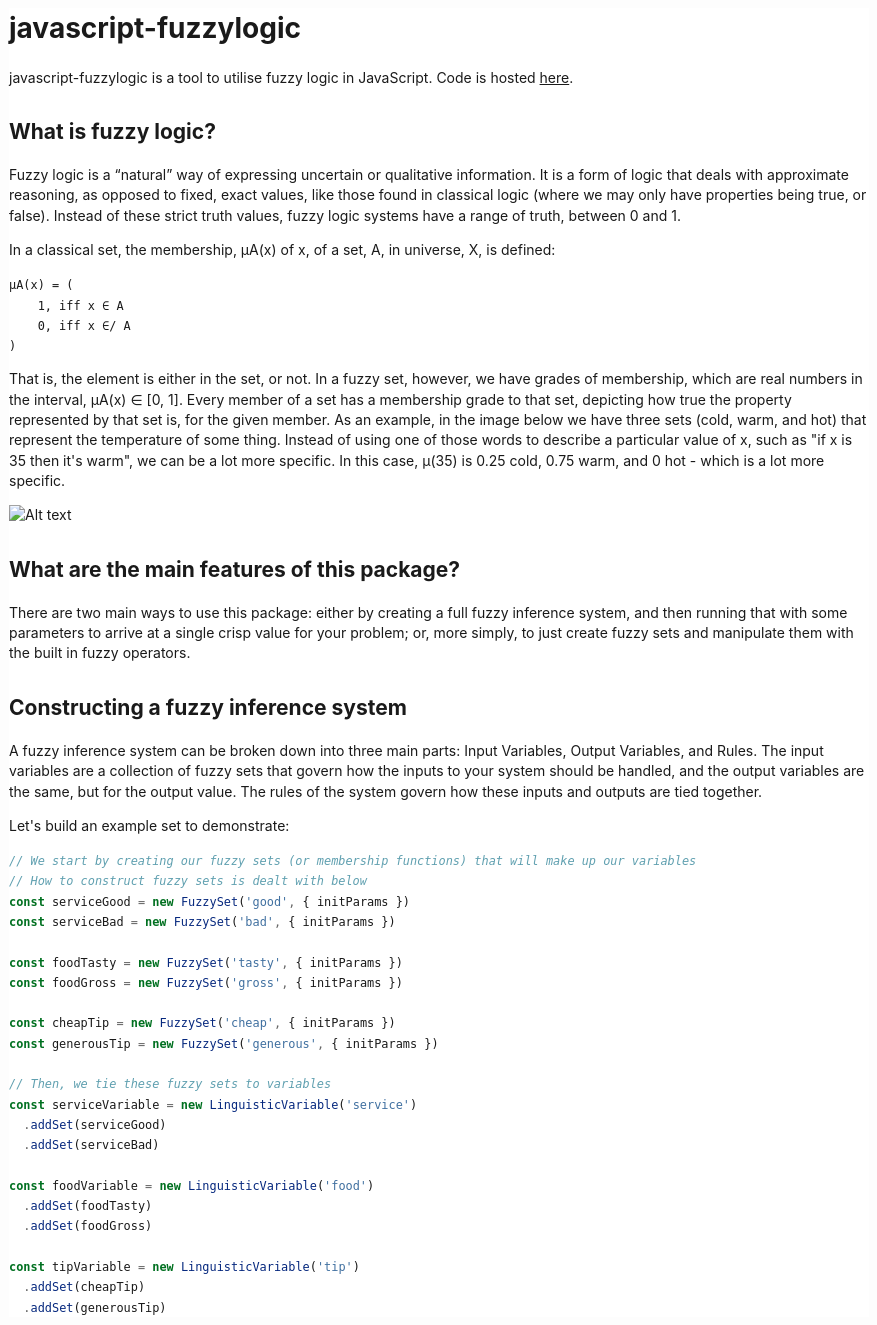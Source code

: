 <h1>javascript-fuzzylogic</h1>

javascript-fuzzylogic is a tool to utilise fuzzy logic in JavaScript. Code is hosted [here](https://gitlab.com/nargarawr/fuzz).

<h2>What is fuzzy logic?</h2>
Fuzzy logic is a “natural” way of expressing uncertain or qualitative information. It is a form of logic that deals with approximate reasoning, as opposed to fixed, exact values, like those found in classical logic (where we may only have properties being true, or false).
Instead of these strict truth values, fuzzy logic systems have a range of truth, between 0 and 1. 

In a classical set, the membership, μA(x) of x, of a set, A, in universe, X, is defined:
```
μA(x) = (
    1, iff x ∈ A
    0, iff x ∈/ A
)
```

That is, the element is either in the set, or not. In a fuzzy set, however, we have grades of membership, which are real numbers in the interval, μA(x) ∈ [0, 1]. Every member of a set has a membership grade to that set, depicting how true the property represented by that set is, for the given member. As an example, in the image below we have three sets (cold, warm, and hot) that represent the temperature of some thing. Instead of using one of those words to describe a particular value of x, such as "if x is 35 then it's warm", we can be a lot more specific. In this case, μ(35) is 0.25 cold, 0.75 warm, and 0 hot - which is a lot more specific.

![Alt text](https://i.ibb.co/zssZ7LC/sets-Example.png 'Fuzzy set example')


<h2>What are the main features of this package?</h2>
There are two main ways to use this package: either by creating a full fuzzy inference system, and then running that with some parameters to arrive at a single crisp value for your problem; or, more simply, to just create fuzzy sets and manipulate them with the built in fuzzy operators.

<h2>Constructing a fuzzy inference system</h2>
A fuzzy inference system can be broken down into three main parts: Input Variables, Output Variables, and Rules. The input variables are a collection of fuzzy sets that govern how the inputs to your system should be handled, and the output variables are the same, but for the output value. The rules of the system govern how these inputs and outputs are tied together.

Let's build an example set to demonstrate:

```javascript
// We start by creating our fuzzy sets (or membership functions) that will make up our variables
// How to construct fuzzy sets is dealt with below
const serviceGood = new FuzzySet('good', { initParams })
const serviceBad = new FuzzySet('bad', { initParams })

const foodTasty = new FuzzySet('tasty', { initParams })
const foodGross = new FuzzySet('gross', { initParams })

const cheapTip = new FuzzySet('cheap', { initParams })
const generousTip = new FuzzySet('generous', { initParams })

// Then, we tie these fuzzy sets to variables
const serviceVariable = new LinguisticVariable('service')
  .addSet(serviceGood)
  .addSet(serviceBad)

const foodVariable = new LinguisticVariable('food')
  .addSet(foodTasty)
  .addSet(foodGross)

const tipVariable = new LinguisticVariable('tip')
  .addSet(cheapTip)
  .addSet(generousTip)

```